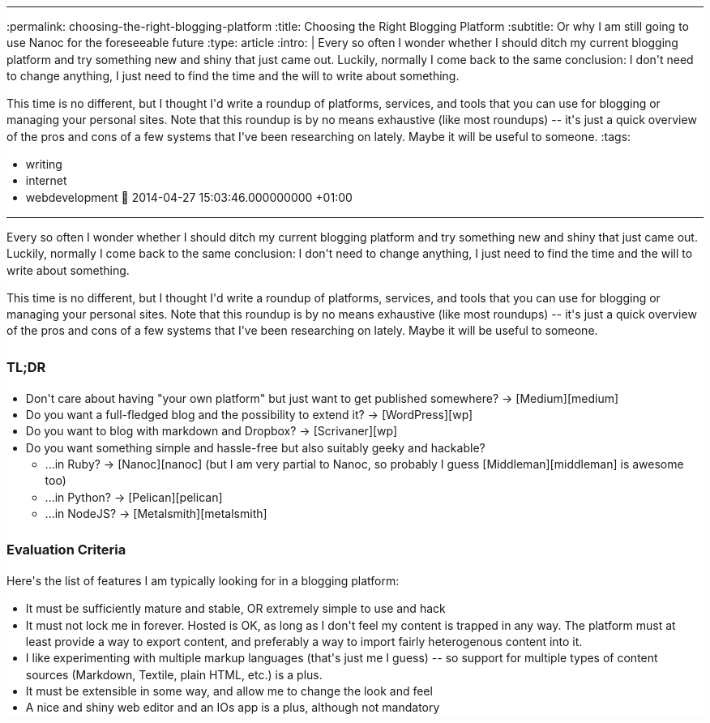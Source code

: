 -----
:permalink: choosing-the-right-blogging-platform 
:title: Choosing the Right Blogging Platform
:subtitle: Or why I am still going to use Nanoc for the foreseeable future
:type: article
:intro: |
  Every so often I wonder whether I should ditch my current blogging platform and try something new and shiny that just came out. Luckily, normally I come back to the same conclusion: I don't need to change anything, I just need to find the time and the will to write about something.
  
  This time is no different, but I thought I'd write a roundup of platforms, services, and tools that you can use for blogging or managing your personal sites. Note that this roundup is by no means exhaustive (like most roundups) -- it's just a quick overview of the pros and cons of a few systems that I've been researching on lately. Maybe it will be useful to someone.
:tags:
- writing
- internet
- webdevelopment
:date: 2014-04-27 15:03:46.000000000 +01:00
-----
  Every so often I wonder whether I should ditch my current blogging platform and try something new and shiny that just came out. Luckily, normally I come back to the same conclusion: I don't need to change anything, I just need to find the time and the will to write about something.
  
  This time is no different, but I thought I'd write a roundup of platforms, services, and tools that you can use for blogging or managing your personal sites. Note that this roundup is by no means exhaustive (like most roundups) -- it's just a quick overview of the pros and cons of a few systems that I've been researching on lately. Maybe it will be useful to someone.

### TL;DR

  * Don't care about having "your own platform" but just want to get published somewhere? &rarr; [Medium][medium]
  * Do you want a full-fledged blog and the possibility to extend it? &rarr; [WordPress][wp]
  * Do you want to blog with markdown and Dropbox? &rarr; [Scrivaner][wp]
  * Do you want something simple and hassle-free but also suitably geeky and hackable?
    * ...in Ruby? &rarr; [Nanoc][nanoc] (but I am very partial to Nanoc, so probably I guess [Middleman][middleman] is awesome too)
    * ...in Python? &rarr; [Pelican][pelican]
    * ...in NodeJS? &rarr; [Metalsmith][metalsmith]

### Evaluation Criteria

Here's the list of features I am typically looking for in a blogging platform:

 * It must be sufficiently mature and stable, OR extremely simple to use and hack
 * It must not lock me in forever. Hosted is OK, as long as I don't feel my content is trapped in any way. The platform must at least provide a way to export content, and preferably a way to import fairly heterogenous content into it.
 * I like experimenting with multiple markup languages (that's just me I guess) -- so support for multiple types of content sources (Markdown, Textile, plain HTML, etc.) is a plus.
 * It must be extensible in some way, and allow me to change the look and feel
 * A nice and shiny web editor and an IOs app is a plus, although not mandatory


[marco-platform]: http://www.marco.org/2013/08/05/be-your-own-platform
[scriptogram]: http://scriptogr.am/